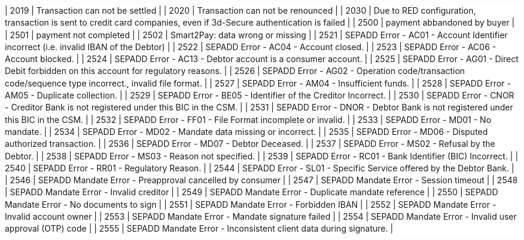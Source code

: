 | 2019 | Transaction can not be settled                                                                                     |
| 2020 | Transaction can not be renounced                                                                                   |
| 2030 | Due to RED configuration, transaction is sent to credit card companies, even if 3d-Secure authentication is failed |
| 2500 | payment abbandoned by buyer                                                                                        |
| 2501 | payment not completed                                                                                              |
| 2502 | Smart2Pay: data wrong or missing                                                                                   |
| 2521 | SEPADD Error - AC01 - Account Identifier incorrect (i.e. invalid IBAN of the Debtor)                               |
| 2522 | SEPADD Error - AC04 - Account closed.                                                                              |
| 2523 | SEPADD Error - AC06 - Account blocked.                                                                             |
| 2524 | SEPADD Error - AC13 - Debtor account is a consumer account.                                                        |
| 2525 | SEPADD Error - AG01 - Direct Debit forbidden on this account for regulatory reasons.                               |
| 2526 | SEPADD Error - AG02 - Operation code/transaction code/sequence type incorrect., invalid file format.               |
| 2527 | SEPADD Error - AM04 - Insufficient funds.                                                                          |
| 2528 | SEPADD Error - AM05 - Duplicate collection.                                                                        |
| 2529 | SEPADD Error - BE05 - Identifier of the Creditor Incorrect.                                                        |
| 2530 | SEPADD Error - CNOR - Creditor Bank is not registered under this BIC in the CSM.                                   |
| 2531 | SEPADD Error - DNOR - Debtor Bank is not registered under this BIC in the CSM.                                     |
| 2532 | SEPADD Error - FF01 - File Format incomplete or invalid.                                                           |
| 2533 | SEPADD Error - MD01 - No mandate.                                                                                  |
| 2534 | SEPADD Error - MD02 - Mandate data missing or incorrect.                                                           |
| 2535 | SEPADD Error - MD06 - Disputed authorized transaction.                                                             |
| 2536 | SEPADD Error - MD07 - Debtor Deceased.                                                                             |
| 2537 | SEPADD Error - MS02 - Refusal by the Debtor.                                                                       |
| 2538 | SEPADD Error - MS03 - Reason not specified.                                                                        |
| 2539 | SEPADD Error - RC01 - Bank Identifier (BIC) Incorrect.                                                             |
| 2540 | SEPADD Error - RR01 - Regulatory Reason.                                                                           |
| 2544 | SEPADD Error - SL01 - Specific Service offered by the Debtor Bank.                                                 |
| 2546 | SEPADD Mandate Error - Preapproval cancelled by consumer                                                           |
| 2547 | SEPADD Mandate Error - Session timeout                                                                             |
| 2548 | SEPADD Mandate Error - Invalid creditor                                                                            |
| 2549 | SEPADD Mandate Error - Duplicate mandate reference                                                                 |
| 2550 | SEPADD Mandate Error - No documents to sign                                                                        |
| 2551 | SEPADD Mandate Error - Forbidden IBAN                                                                              |
| 2552 | SEPADD Mandate Error - Invalid account owner                                                                       |
| 2553 | SEPADD Mandate Error - Mandate signature failed                                                                    |
| 2554 | SEPADD Mandate Error - Invalid user approval (OTP) code                                                            |
| 2555 | SEPADD Mandate Error - Inconsistent client data during signature.                                                  |